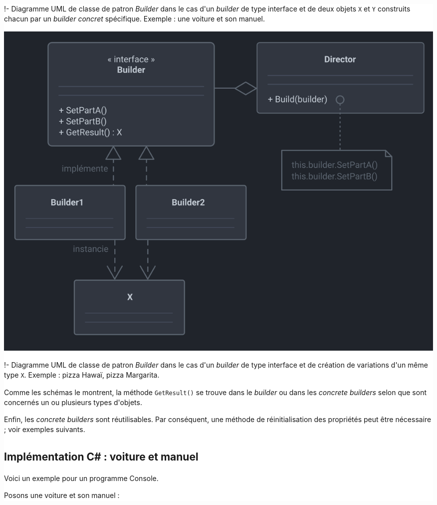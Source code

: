 !- Diagramme UML de classe de patron *Builder* dans le cas d'un *builder* de type interface et de deux objets `X` et `Y` construits chacun par un *builder concret* spécifique. Exemple : une voiture et son manuel.

![Image](../../../media/patterns/GoFCreation/builder2.svg)

!- Diagramme UML de classe de patron *Builder* dans le cas d'un *builder* de type interface et de création de variations d'un même type `X`. Exemple : pizza Hawaï, pizza Margarita.

Comme les schémas le montrent, la méthode `GetResult()` se trouve dans le *builder* ou dans les *concrete builders* selon que sont concernés un ou plusieurs types d'objets. 

Enfin, les *concrete builders* sont réutilisables. Par conséquent, une méthode de réinitialisation des propriétés peut être nécessaire ; voir exemples suivants.

## Implémentation C# : voiture et manuel

Voici un exemple pour un programme Console.

Posons une voiture et son manuel :
